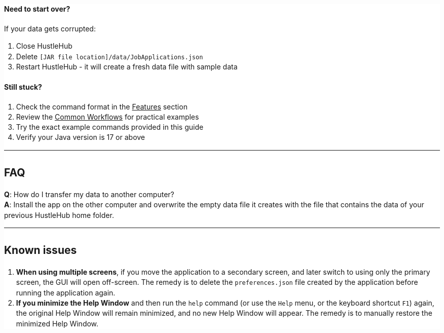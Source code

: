 #### Need to start over?
If your data gets corrupted:
1. Close HustleHub
2. Delete `[JAR file location]/data/JobApplications.json`
3. Restart HustleHub - it will create a fresh data file with sample data

#### Still stuck?
1. Check the command format in the [Features](#features) section
2. Review the [Common Workflows](#common-workflows) for practical examples
3. Try the exact example commands provided in this guide
4. Verify your Java version is 17 or above

---

## FAQ

**Q**: How do I transfer my data to another computer?<br>
**A**: Install the app on the other computer and overwrite the empty data file it creates with the file that contains the data of your previous HustleHub home folder.

--------------------------------------------------------------------------------------------------------------------

## Known issues

1. **When using multiple screens**, if you move the application to a secondary screen, and later switch to using only the primary screen, the GUI will open off-screen. The remedy is to delete the `preferences.json` file created by the application before running the application again.
2. **If you minimize the Help Window** and then run the `help` command (or use the `Help` menu, or the keyboard shortcut `F1`) again, the original Help Window will remain minimized, and no new Help Window will appear. The remedy is to manually restore the minimized Help Window.
